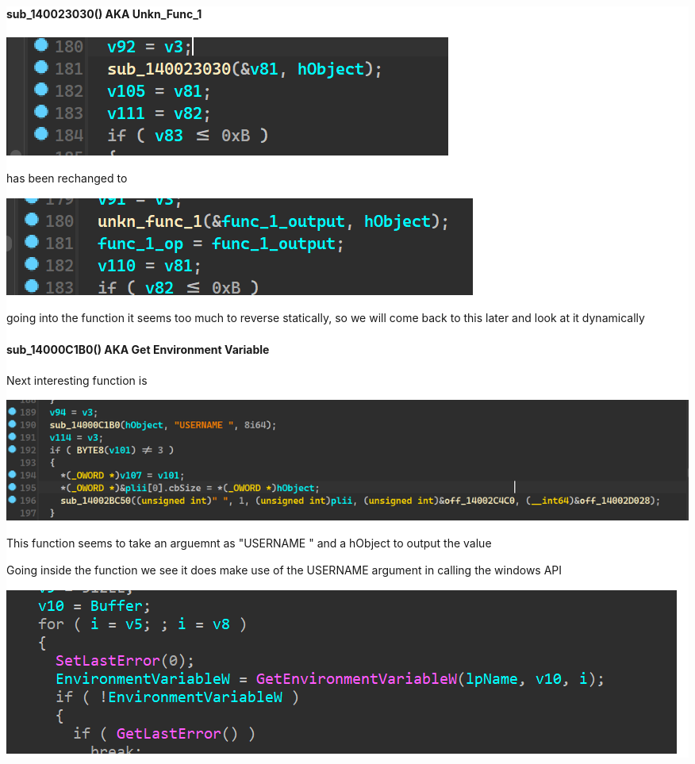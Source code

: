 #### sub_140023030() AKA Unkn_Func_1

![alt text](./image-31.png)

has been rechanged to

![alt text](./image-32.png)

going into the function it seems too much to reverse statically, so we will come back to this later and look at it dynamically

#### sub_14000C1B0() AKA Get Environment Variable

Next interesting function is

![alt text](./image-33.png)

This function seems to take an arguemnt as "USERNAME " and a hObject to output the value

Going inside the function we see it does make use of the USERNAME argument in calling the windows API

![alt text](./image-34.png)
